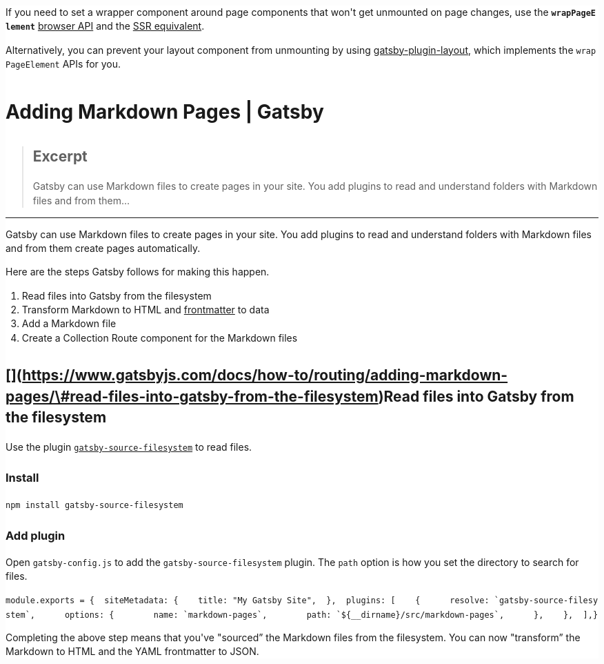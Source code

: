 If you need to set a wrapper component around page components that won't get unmounted on page changes, use the **`wrapPageElement`** [browser API](https://www.gatsbyjs.com/docs/reference/config-files/gatsby-browser/#wrapPageElement) and the [SSR equivalent](https://www.gatsbyjs.com/docs/reference/config-files/gatsby-ssr/#wrapPageElement).

Alternatively, you can prevent your layout component from unmounting by using [gatsby-plugin-layout](https://www.gatsbyjs.com/plugins/gatsby-plugin-layout/), which implements the `wrapPageElement` APIs for you.

Adding Markdown Pages | Gatsby
==============================

> Excerpt
> -------
>
> Gatsby can use Markdown files to create pages in your site. You add plugins to read and understand folders with Markdown files and from them…

------------------------------------------------------------------------

Gatsby can use Markdown files to create pages in your site. You add plugins to read and understand folders with Markdown files and from them create pages automatically.

Here are the steps Gatsby follows for making this happen.

1.  Read files into Gatsby from the filesystem
2.  Transform Markdown to HTML and [frontmatter](https://www.gatsbyjs.com/docs/how-to/routing/adding-markdown-pages/#frontmatter-for-metadata-in-markdown-files) to data
3.  Add a Markdown file
4.  Create a Collection Route component for the Markdown files

\[\](https://www.gatsbyjs.com/docs/how-to/routing/adding-markdown-pages/\#read-files-into-gatsby-from-the-filesystem)Read files into Gatsby from the filesystem
---------------------------------------------------------------------------------------------------------------------------------------------------------------

Use the plugin [`gatsby-source-filesystem`](https://www.gatsbyjs.com/plugins/gatsby-source-filesystem/#gatsby-source-filesystem) to read files.

### [](https://www.gatsbyjs.com/docs/how-to/routing/adding-markdown-pages/#install)Install

`npm install gatsby-source-filesystem`

### [](https://www.gatsbyjs.com/docs/how-to/routing/adding-markdown-pages/#add-plugin)Add plugin

Open `gatsby-config.js` to add the `gatsby-source-filesystem` plugin. The `path` option is how you set the directory to search for files.

    module.exports = {  siteMetadata: {    title: "My Gatsby Site",  },  plugins: [    {      resolve: `gatsby-source-filesystem`,      options: {        name: `markdown-pages`,        path: `${__dirname}/src/markdown-pages`,      },    },  ],}

Completing the above step means that you've "sourced” the Markdown files from the filesystem. You can now "transform” the Markdown to HTML and the YAML frontmatter to JSON.
